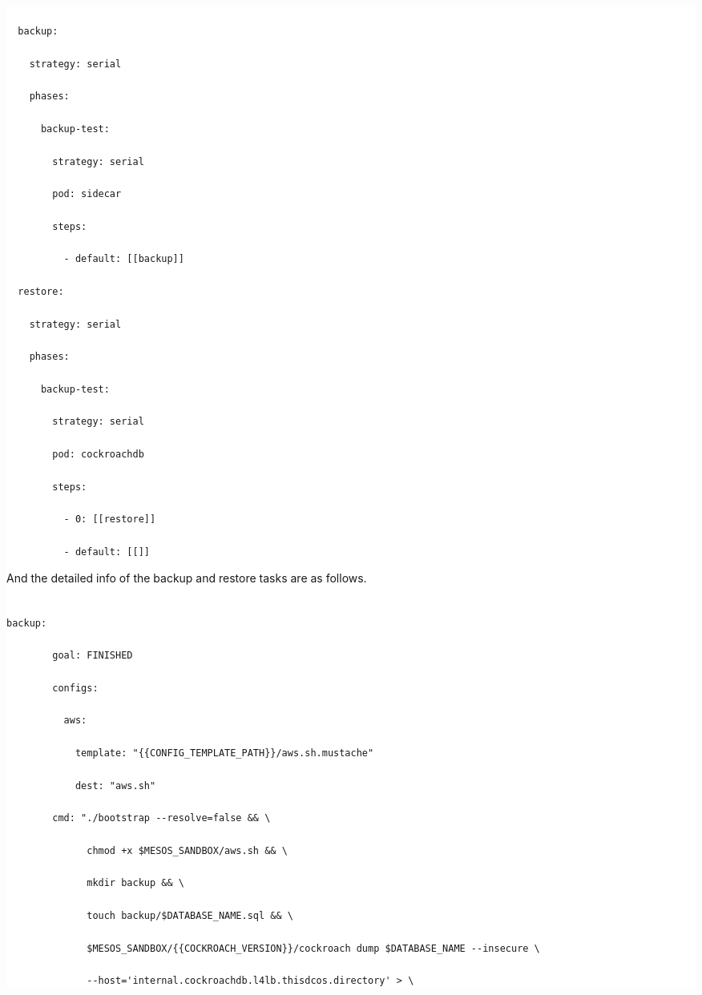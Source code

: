 ```

  backup:

    strategy: serial

    phases:

      backup-test:

        strategy: serial

        pod: sidecar

        steps:

          - default: [[backup]]

  restore:

    strategy: serial

    phases:

      backup-test:

        strategy: serial

        pod: cockroachdb

        steps:

          - 0: [[restore]]

          - default: [[]]

```

And the detailed info of the backup and restore tasks are as follows.

```

backup:

        goal: FINISHED

        configs:

          aws:

            template: "{{CONFIG_TEMPLATE_PATH}}/aws.sh.mustache"

            dest: "aws.sh"

        cmd: "./bootstrap --resolve=false && \

              chmod +x $MESOS_SANDBOX/aws.sh && \    

              mkdir backup && \

              touch backup/$DATABASE_NAME.sql && \

              $MESOS_SANDBOX/{{COCKROACH_VERSION}}/cockroach dump $DATABASE_NAME --insecure \

              --host='internal.cockroachdb.l4lb.thisdcos.directory' > \
```